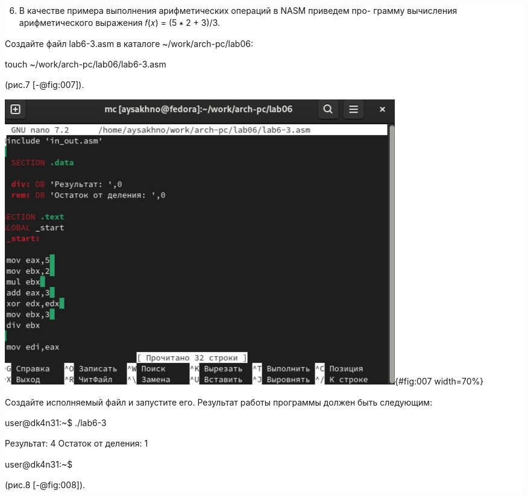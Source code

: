 6. В качестве примера выполнения арифметических операций в NASM приведем про-
грамму вычисления арифметического выражения 𝑓(𝑥) = (5 ∗ 2 + 3)/3.

Создайте файл lab6-3.asm в каталоге ~/work/arch-pc/lab06:

touch ~/work/arch-pc/lab06/lab6-3.asm

(рис.7 [-@fig:007]).

![Программа вычисления выражения](image/7.jpg){#fig:007 width=70%}

Создайте исполняемый файл и запустите его. Результат работы программы должен быть следующим:

user@dk4n31:~$ ./lab6-3

Результат: 4
Остаток от деления: 1

user@dk4n31:~$

(рис.8 [-@fig:008]).
